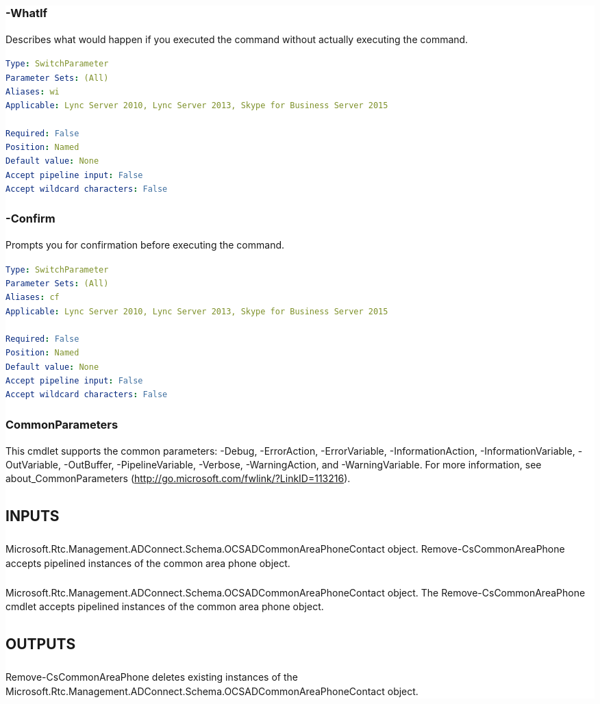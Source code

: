 ### -WhatIf
Describes what would happen if you executed the command without actually executing the command.

```yaml
Type: SwitchParameter
Parameter Sets: (All)
Aliases: wi
Applicable: Lync Server 2010, Lync Server 2013, Skype for Business Server 2015

Required: False
Position: Named
Default value: None
Accept pipeline input: False
Accept wildcard characters: False
```

### -Confirm
Prompts you for confirmation before executing the command.

```yaml
Type: SwitchParameter
Parameter Sets: (All)
Aliases: cf
Applicable: Lync Server 2010, Lync Server 2013, Skype for Business Server 2015

Required: False
Position: Named
Default value: None
Accept pipeline input: False
Accept wildcard characters: False
```

### CommonParameters
This cmdlet supports the common parameters: -Debug, -ErrorAction, -ErrorVariable, -InformationAction, -InformationVariable, -OutVariable, -OutBuffer, -PipelineVariable, -Verbose, -WarningAction, and -WarningVariable. For more information, see about_CommonParameters (http://go.microsoft.com/fwlink/?LinkID=113216).

## INPUTS

###  
Microsoft.Rtc.Management.ADConnect.Schema.OCSADCommonAreaPhoneContact object.
Remove-CsCommonAreaPhone accepts pipelined instances of the common area phone object.

###  
Microsoft.Rtc.Management.ADConnect.Schema.OCSADCommonAreaPhoneContact object.
The Remove-CsCommonAreaPhone cmdlet accepts pipelined instances of the common area phone object.

## OUTPUTS

###  
Remove-CsCommonAreaPhone deletes existing instances of the Microsoft.Rtc.Management.ADConnect.Schema.OCSADCommonAreaPhoneContact object.
